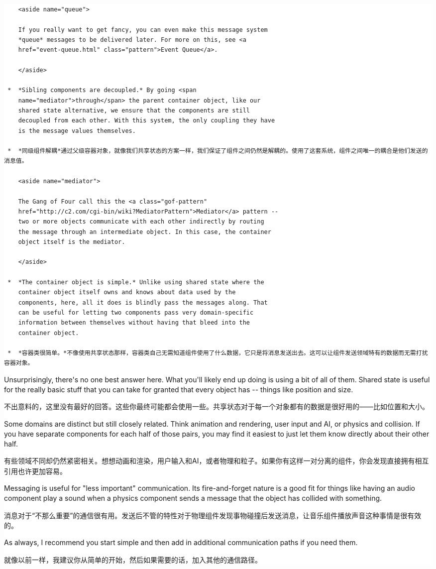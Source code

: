         <aside name="queue">

        If you really want to get fancy, you can even make this message system
        *queue* messages to be delivered later. For more on this, see <a
        href="event-queue.html" class="pattern">Event Queue</a>.

        </aside>

     *  *Sibling components are decoupled.* By going <span
        name="mediator">through</span> the parent container object, like our
        shared state alternative, we ensure that the components are still
        decoupled from each other. With this system, the only coupling they have
        is the message values themselves.

     *  *同级组件解耦*通过父级容器对象，就像我们共享状态的方案一样，我们保证了组件之间仍然是解耦的。使用了这套系统，组件之间唯一的耦合是他们发送的消息值。

        <aside name="mediator">

        The Gang of Four call this the <a class="gof-pattern"
        href="http://c2.com/cgi-bin/wiki?MediatorPattern">Mediator</a> pattern --
        two or more objects communicate with each other indirectly by routing
        the message through an intermediate object. In this case, the container
        object itself is the mediator.

        </aside>

     *  *The container object is simple.* Unlike using shared state where the
        container object itself owns and knows about data used by the
        components, here, all it does is blindly pass the messages along. That
        can be useful for letting two components pass very domain-specific
        information between themselves without having that bleed into the
        container object.

     *  *容器类很简单。*不像使用共享状态那样，容器类自己无需知道组件使用了什么数据，它只是将消息发送出去。这可以让组件发送领域特有的数据而无需打扰容器对象。

Unsurprisingly, there's no one best answer here. What you'll likely end up doing
is using a bit of all of them. Shared state is useful for the really basic stuff
that you can take for granted that every object has -- things like position and
size.

不出意料的，这里没有最好的回答。这些你最终可能都会使用一些。共享状态对于每一个对象都有的数据是很好用的——比如位置和大小。

Some domains are distinct but still closely related. Think animation and
rendering, user input and AI, or physics and collision. If you have separate
components for each half of those pairs, you may find it easiest to just let
them know directly about their other half.

有些领域不同却仍然紧密相关。想想动画和渲染，用户输入和AI，或者物理和粒子。如果你有这样一对分离的组件，你会发现直接拥有相互引用也许更加容易。

Messaging is useful for "less important" communication. Its fire-and-forget
nature is a good fit for things like having an audio component play a sound when
a physics component sends a message that the object has collided with something.

消息对于“不那么重要”的通信很有用。发送后不管的特性对于物理组件发现事物碰撞后发送消息，让音乐组件播放声音这种事情是很有效的。

As always, I recommend you start simple and then add in additional
communication paths if you need them.

就像以前一样，我建议你从简单的开始，然后如果需要的话，加入其他的通信路径。
